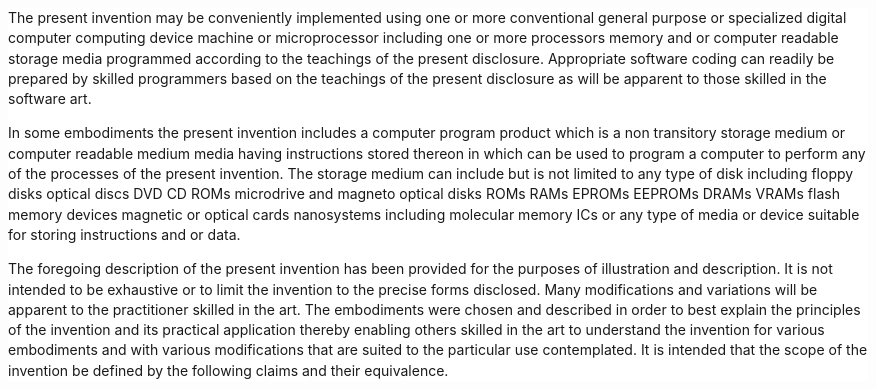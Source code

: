 The present invention may be conveniently implemented using one or more conventional general purpose or specialized digital computer computing device machine or microprocessor including one or more processors memory and or computer readable storage media programmed according to the teachings of the present disclosure. Appropriate software coding can readily be prepared by skilled programmers based on the teachings of the present disclosure as will be apparent to those skilled in the software art.

In some embodiments the present invention includes a computer program product which is a non transitory storage medium or computer readable medium media having instructions stored thereon in which can be used to program a computer to perform any of the processes of the present invention. The storage medium can include but is not limited to any type of disk including floppy disks optical discs DVD CD ROMs microdrive and magneto optical disks ROMs RAMs EPROMs EEPROMs DRAMs VRAMs flash memory devices magnetic or optical cards nanosystems including molecular memory ICs or any type of media or device suitable for storing instructions and or data.

The foregoing description of the present invention has been provided for the purposes of illustration and description. It is not intended to be exhaustive or to limit the invention to the precise forms disclosed. Many modifications and variations will be apparent to the practitioner skilled in the art. The embodiments were chosen and described in order to best explain the principles of the invention and its practical application thereby enabling others skilled in the art to understand the invention for various embodiments and with various modifications that are suited to the particular use contemplated. It is intended that the scope of the invention be defined by the following claims and their equivalence.

